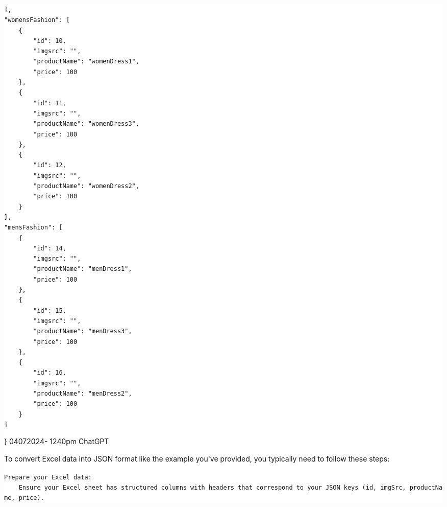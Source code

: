     ],
    "womensFashion": [
        {
            "id": 10,
            "imgsrc": "",
            "productName": "womenDress1",
            "price": 100
        },
        {
            "id": 11,
            "imgsrc": "",
            "productName": "womenDress3",
            "price": 100
        },
        {
            "id": 12,
            "imgsrc": "",
            "productName": "womenDress2",
            "price": 100
        }
    ],
    "mensFashion": [
        {
            "id": 14,
            "imgsrc": "",
            "productName": "menDress1",
            "price": 100
        },
        {
            "id": 15,
            "imgsrc": "",
            "productName": "menDress3",
            "price": 100
        },
        {
            "id": 16,
            "imgsrc": "",
            "productName": "menDress2",
            "price": 100
        }
    ]
}
04072024- 1240pm
ChatGPT

To convert Excel data into JSON format like the example you've provided, you typically need to follow these steps:

    Prepare your Excel data:
        Ensure your Excel sheet has structured columns with headers that correspond to your JSON keys (id, imgSrc, productName, price).
